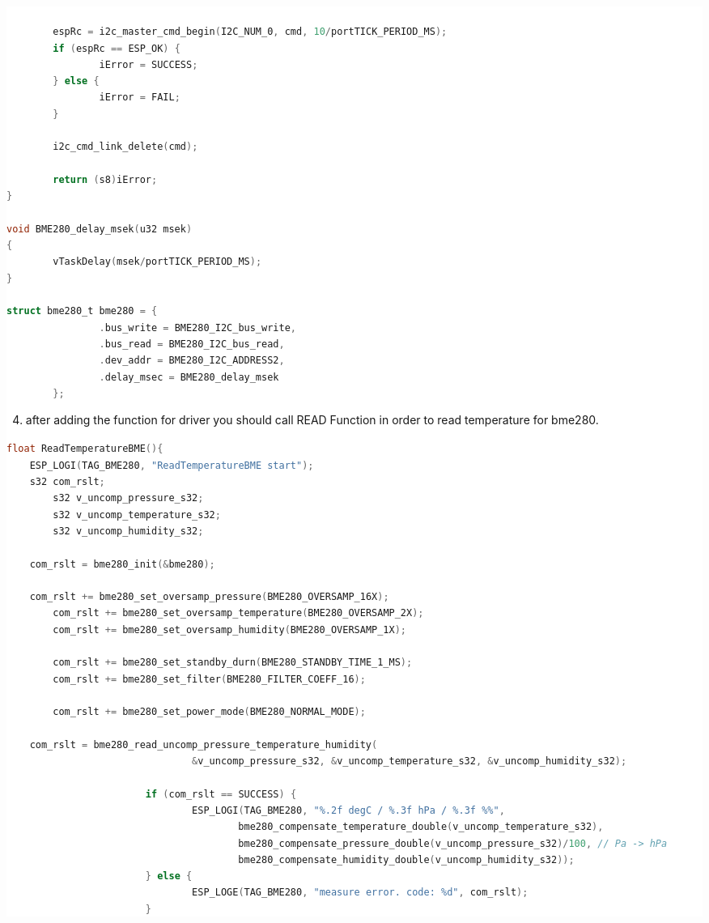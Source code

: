 ```c

        espRc = i2c_master_cmd_begin(I2C_NUM_0, cmd, 10/portTICK_PERIOD_MS);
        if (espRc == ESP_OK) {
                iError = SUCCESS;
        } else {
                iError = FAIL;
        }

        i2c_cmd_link_delete(cmd);

        return (s8)iError;
}

void BME280_delay_msek(u32 msek)
{
        vTaskDelay(msek/portTICK_PERIOD_MS);
}

struct bme280_t bme280 = {
                .bus_write = BME280_I2C_bus_write,
                .bus_read = BME280_I2C_bus_read,
                .dev_addr = BME280_I2C_ADDRESS2,
                .delay_msec = BME280_delay_msek
        };
```


4. after adding the function for driver you should call READ Function in order to read temperature for bme280.

```c
float ReadTemperatureBME(){
    ESP_LOGI(TAG_BME280, "ReadTemperatureBME start");
    s32 com_rslt;
        s32 v_uncomp_pressure_s32;
        s32 v_uncomp_temperature_s32;
        s32 v_uncomp_humidity_s32;

    com_rslt = bme280_init(&bme280);

    com_rslt += bme280_set_oversamp_pressure(BME280_OVERSAMP_16X);
        com_rslt += bme280_set_oversamp_temperature(BME280_OVERSAMP_2X);
        com_rslt += bme280_set_oversamp_humidity(BME280_OVERSAMP_1X);

        com_rslt += bme280_set_standby_durn(BME280_STANDBY_TIME_1_MS);
        com_rslt += bme280_set_filter(BME280_FILTER_COEFF_16);

        com_rslt += bme280_set_power_mode(BME280_NORMAL_MODE);

    com_rslt = bme280_read_uncomp_pressure_temperature_humidity(
                                &v_uncomp_pressure_s32, &v_uncomp_temperature_s32, &v_uncomp_humidity_s32);

                        if (com_rslt == SUCCESS) {
                                ESP_LOGI(TAG_BME280, "%.2f degC / %.3f hPa / %.3f %%",
                                        bme280_compensate_temperature_double(v_uncomp_temperature_s32),
                                        bme280_compensate_pressure_double(v_uncomp_pressure_s32)/100, // Pa -> hPa
                                        bme280_compensate_humidity_double(v_uncomp_humidity_s32));
                        } else {
                                ESP_LOGE(TAG_BME280, "measure error. code: %d", com_rslt);
                        }

```